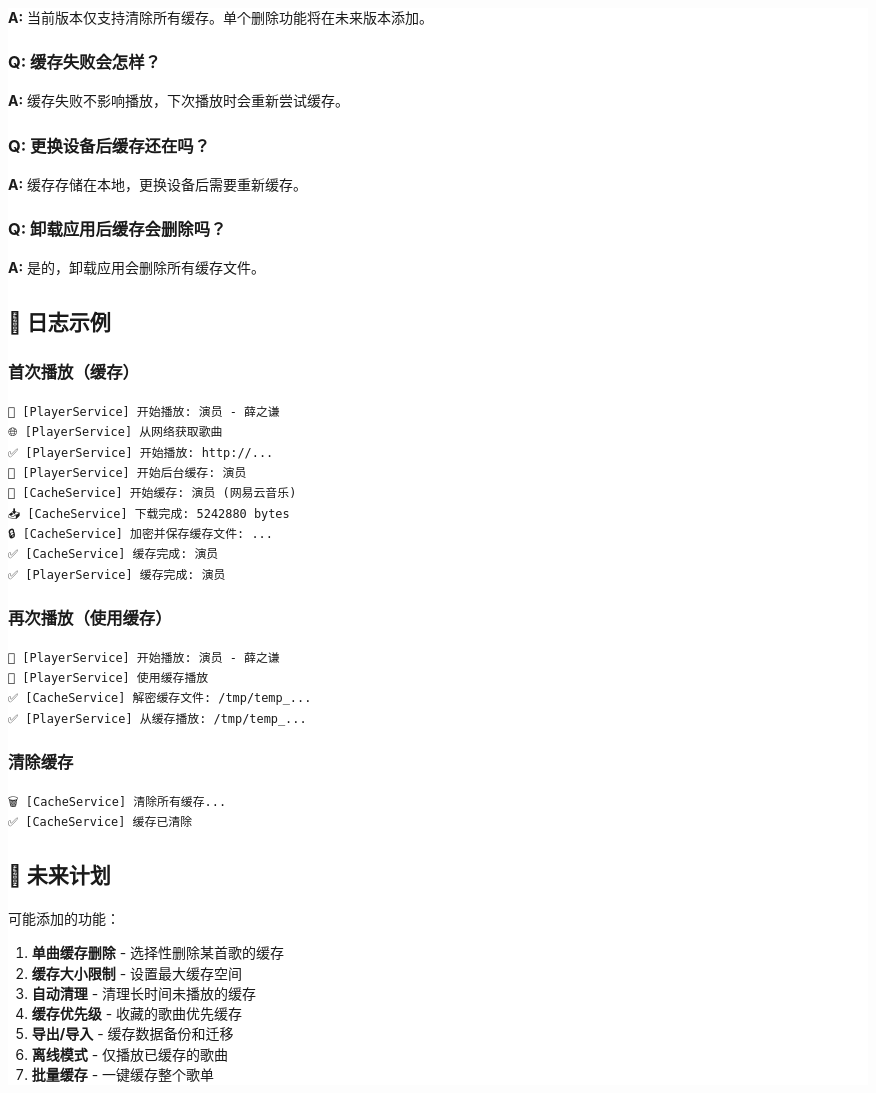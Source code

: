 **A:** 当前版本仅支持清除所有缓存。单个删除功能将在未来版本添加。

### Q: 缓存失败会怎样？

**A:** 缓存失败不影响播放，下次播放时会重新尝试缓存。

### Q: 更换设备后缓存还在吗？

**A:** 缓存存储在本地，更换设备后需要重新缓存。

### Q: 卸载应用后缓存会删除吗？

**A:** 是的，卸载应用会删除所有缓存文件。

## 📝 日志示例

### 首次播放（缓存）

```
🎵 [PlayerService] 开始播放: 演员 - 薛之谦
🌐 [PlayerService] 从网络获取歌曲
✅ [PlayerService] 开始播放: http://...
💾 [PlayerService] 开始后台缓存: 演员
💾 [CacheService] 开始缓存: 演员 (网易云音乐)
📥 [CacheService] 下载完成: 5242880 bytes
🔒 [CacheService] 加密并保存缓存文件: ...
✅ [CacheService] 缓存完成: 演员
✅ [PlayerService] 缓存完成: 演员
```

### 再次播放（使用缓存）

```
🎵 [PlayerService] 开始播放: 演员 - 薛之谦
💾 [PlayerService] 使用缓存播放
✅ [CacheService] 解密缓存文件: /tmp/temp_...
✅ [PlayerService] 从缓存播放: /tmp/temp_...
```

### 清除缓存

```
🗑️ [CacheService] 清除所有缓存...
✅ [CacheService] 缓存已清除
```

## 🎯 未来计划

可能添加的功能：

1. **单曲缓存删除** - 选择性删除某首歌的缓存
2. **缓存大小限制** - 设置最大缓存空间
3. **自动清理** - 清理长时间未播放的缓存
4. **缓存优先级** - 收藏的歌曲优先缓存
5. **导出/导入** - 缓存数据备份和迁移
6. **离线模式** - 仅播放已缓存的歌曲
7. **批量缓存** - 一键缓存整个歌单
